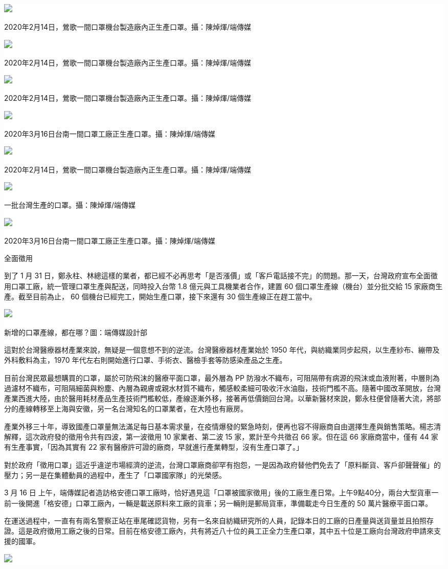![](https://images.weserv.nl/?url=https%3A//d32kak7w9u5ewj.cloudfront.net/media/image/2020/03/f7c455ab351c4e96b62874fb17908be7.jpg%3FimageView2/1/w/1080/h/720/format/jpg)

2020年2月14日，鶯歌一間口罩機台製造廠內正生產口罩。攝：陳焯煇/端傳媒

![](https://images.weserv.nl/?url=https%3A//d32kak7w9u5ewj.cloudfront.net/media/image/2020/03/649f8442555d4c639d1dc81d501e2c6c.jpg%3FimageView2/1/w/1080/h/720/format/jpg)

2020年2月14日，鶯歌一間口罩機台製造廠內正生產口罩。攝：陳焯煇/端傳媒

![](https://images.weserv.nl/?url=https%3A//d32kak7w9u5ewj.cloudfront.net/media/image/2020/03/9f130b916d2449f494b3a09a84ee43c9.jpg%3FimageView2/1/w/1080/h/720/format/jpg)

2020年2月14日，鶯歌一間口罩機台製造廠內正生產口罩。攝：陳焯煇/端傳媒

![](https://images.weserv.nl/?url=https%3A//d32kak7w9u5ewj.cloudfront.net/media/image/2020/03/448b6a51a22a4f09ac4bdfd83a6e3bc9.jpg%3FimageView2/1/w/1080/h/720/format/jpg)

2020年3月16日台南一間口罩工廠正生產口罩。攝：陳焯煇/端傳媒

![](https://images.weserv.nl/?url=https%3A//d32kak7w9u5ewj.cloudfront.net/media/image/2020/03/f3ddbd3d60ab427ebf6ed543efbb8141.jpg%3FimageView2/1/w/1080/h/720/format/jpg)

2020年2月14日，鶯歌一間口罩機台製造廠內正生產口罩。攝：陳焯煇/端傳媒

![](https://images.weserv.nl/?url=https%3A//d32kak7w9u5ewj.cloudfront.net/media/image/2020/03/cb350d0cf6b843f18001c3391d28a02b.jpg%3FimageView2/1/w/1080/h/720/format/jpg)

一批台灣生產的口罩。攝：陳焯煇/端傳媒

![](https://images.weserv.nl/?url=https%3A//d32kak7w9u5ewj.cloudfront.net/media/image/2020/03/a3d1413b93664589bd6af9eacdcc3e17.jpg%3FimageView2/1/w/1080/h/720/format/jpg)

2020年3月16日台南一間口罩工廠正生產口罩。攝：陳焯煇/端傳媒

全面徵用

到了 1 月 31 日，鄭永柱、林總這樣的業者，都已經不必再思考「是否漲價」或「客戶電話接不完」的問題。那一天，台灣政府宣布全面徵用口罩工廠，統一管理口罩生產與配送，同時投入台幣 1.8 億元與工具機業者合作，建置 60 個口罩生產線（機台）並分批交給 15 家廠商生產。截至目前為止， 60 個機台已經完工，開始生產口罩，接下來還有 30 個生產線正在趕工當中。

![](https://images.weserv.nl/?url=https%3A//d32kak7w9u5ewj.cloudfront.net/media/image/2020/03/69db4b64ab3d482c8f03ec9f761bd8be.png%3FimageView2/1/w/1080/h/1250/format/jpg)

新增的口罩產線，都在哪？圖：端傳媒設計部

這對於台灣醫療器材產業來說，無疑是一個意想不到的逆流。台灣醫療器材產業始於 1950 年代，與紡織業同步起飛，以生產紗布、繃帶及外科敷料為主，1970 年代左右則開始進行口罩、手術衣、醫檢手套等防感染產品之生產。

目前台灣民眾最想購買的口罩，屬於可防飛沫的醫療平面口罩，最外層為 PP 防潑水不織布，可阻隔帶有病源的飛沫或血液附著，中層則為過濾材不織布，可阻隔細菌與粉塵、內層為親膚或親水材質不織布，觸感較柔細可吸收汗水油脂，技術門檻不高。隨著中國改革開放，台灣產業西進大陸，由於醫用耗材產品生產技術門檻較低，產線逐漸外移，接著再低價銷回台灣。以華新醫材來說，鄭永柱便曾隨著大流，將部分的產線轉移至上海與安徽，另一名台灣知名的口罩業者，在大陸也有廠房。

產業外移三十年，導致國產口罩量無法滿足每日基本需求量，在疫情爆發的緊急時刻，便再也容不得廠商自由選擇生產與銷售策略。楊志清解釋，這次政府發的徵用令共有四波，第一波徵用 10 家業者、第二波 15 家，累計至今共徵召 66 家。但在這 66 家廠商當中，僅有 44 家有生產事實，「因為其實有 22 家有醫療許可證的廠商，早就進行產業轉型，沒有生產口罩了。」

對於政府「徵用口罩」這近乎違逆市場經濟的逆流，台灣口罩廠商卻罕有抱怨，一是因為政府替他們免去了「原料斷貨、客戶卻聲聲催」的壓力；另一是在集體動員的過程中，產生了「口罩國家隊」的光榮感。

3 月 16 日 上午，端傳媒記者造訪格安德口罩工廠時，恰好遇見這「口罩被國家徵用」後的工廠生產日常。上午9點40分，兩台大型貨車一前一後開進「格安德」口罩工廠內，一輛是載送原料來工廠的貨車；另一輛則是郵局貨車，準備載走今日生產的 50 萬片醫療平面口罩。

在運送過程中，一直有有兩名警察正站在車尾確認貨物，另有一名來自紡織研究所的人員，記錄本日的工廠的日產量與送貨量並且拍照存證。這是政府徵用工廠之後的日常。目前在格安德工廠內，共有將近八十位的員工正全力生產口罩，其中五十位是工廠向台灣政府申請來支援的國軍。

![](https://images.weserv.nl/?url=https%3A//d32kak7w9u5ewj.cloudfront.net/media/image/2020/03/d75d908a580b43dba21bdba9dd7d8286.jpg%3FimageView2/1/w/1080/h/720/format/jpg)
